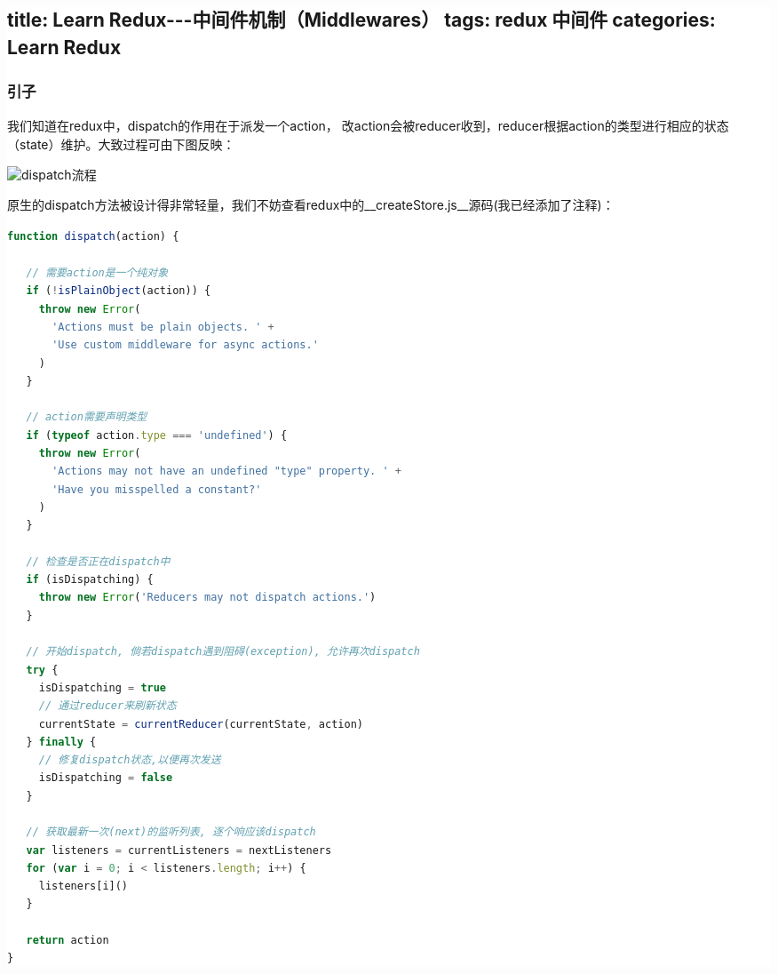 title: Learn Redux---中间件机制（Middlewares）
tags: redux 中间件
categories: Learn Redux
----

### 引子
我们知道在redux中，dispatch的作用在于派发一个action， 改action会被reducer收到，reducer根据action的类型进行相应的状态（state）维护。大致过程可由下图反映：

![dispatch流程](https://www.lucidchart.com/publicSegments/view/104e5690-383f-4e9d-be8c-de24471ac904/image.png)

原生的dispatch方法被设计得非常轻量，我们不妨查看redux中的__createStore.js__源码(我已经添加了注释)：

```javascript
function dispatch(action) {

   // 需要action是一个纯对象
   if (!isPlainObject(action)) {
     throw new Error(
       'Actions must be plain objects. ' +
       'Use custom middleware for async actions.'
     )
   }

   // action需要声明类型
   if (typeof action.type === 'undefined') {
     throw new Error(
       'Actions may not have an undefined "type" property. ' +
       'Have you misspelled a constant?'
     )
   }

   // 检查是否正在dispatch中
   if (isDispatching) {
     throw new Error('Reducers may not dispatch actions.')
   }

   // 开始dispatch, 倘若dispatch遇到阻碍(exception), 允许再次dispatch
   try {
     isDispatching = true
     // 通过reducer来刷新状态
     currentState = currentReducer(currentState, action)
   } finally {
     // 修复dispatch状态,以便再次发送
     isDispatching = false
   }

   // 获取最新一次(next)的监听列表, 逐个响应该dispatch
   var listeners = currentListeners = nextListeners
   for (var i = 0; i < listeners.length; i++) {
     listeners[i]()
   }

   return action
}
```
